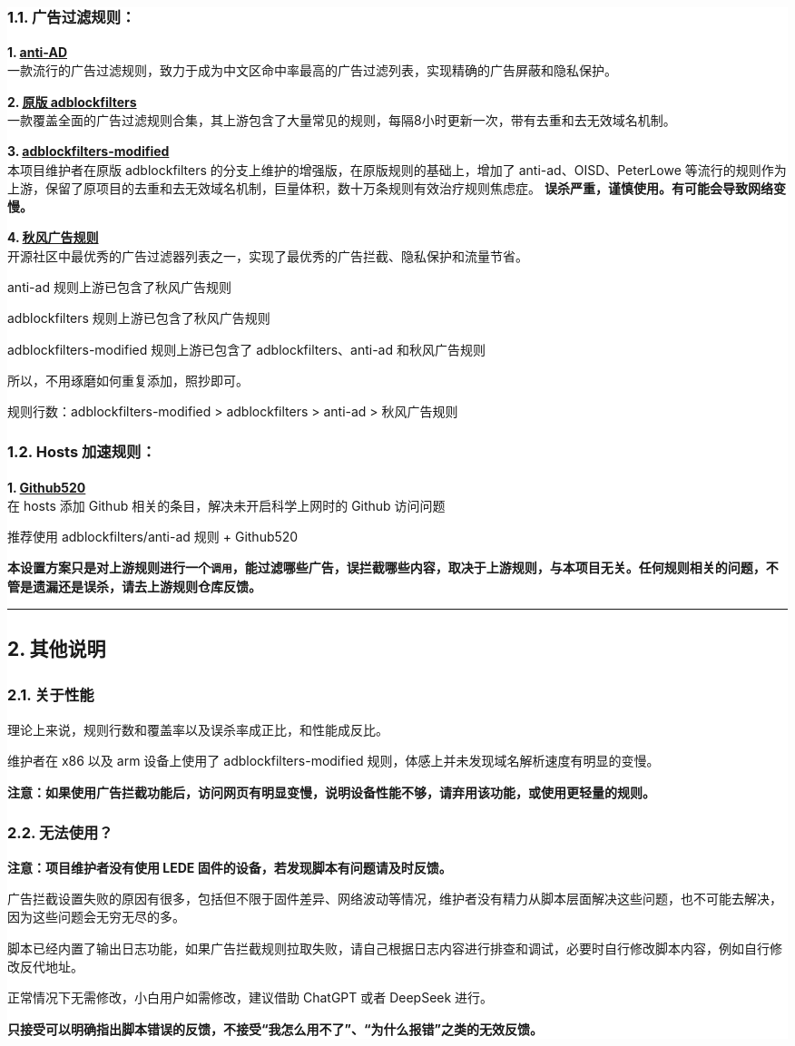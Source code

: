 ### 1.1. **广告过滤规则：**

**1. [anti-AD](https://github.com/privacy-protection-tools/anti-AD)**  
一款流行的广告过滤规则，致力于成为中文区命中率最高的广告过滤列表，实现精确的广告屏蔽和隐私保护。  

**2. [原版 adblockfilters](https://github.com/217heidai/adblockfilters)**  
一款覆盖全面的广告过滤规则合集，其上游包含了大量常见的规则，每隔8小时更新一次，带有去重和去无效域名机制。  

**3. [adblockfilters-modified](https://github.com/Aethersailor/adblockfilters-modified)**  
本项目维护者在原版 adblockfilters 的分支上维护的增强版，在原版规则的基础上，增加了 anti-ad、OISD、PeterLowe 等流行的规则作为上游，保留了原项目的去重和去无效域名机制，巨量体积，数十万条规则有效治疗规则焦虑症。
**误杀严重，谨慎使用。有可能会导致网络变慢。**     

**4. [秋风广告规则](https://github.com/TG-Twilight/AWAvenue-Ads-Rule)**  
开源社区中最优秀的广告过滤器列表之一，实现了最优秀的广告拦截、隐私保护和流量节省。  

anti-ad 规则上游已包含了秋风广告规则  

adblockfilters 规则上游已包含了秋风广告规则  

adblockfilters-modified 规则上游已包含了 adblockfilters、anti-ad 和秋风广告规则  

所以，不用琢磨如何重复添加，照抄即可。 

规则行数：adblockfilters-modified > adblockfilters > anti-ad > 秋风广告规则  

### 1.2. **Hosts 加速规则：**  

**1. [Github520](https://github.com/521xueweihan/GitHub520)**  
在 hosts 添加 Github 相关的条目，解决未开启科学上网时的 Github 访问问题  

推荐使用 adblockfilters/anti-ad 规则 + Github520  

**本设置方案只是对上游规则进行一个`调用`，能过滤哪些广告，误拦截哪些内容，取决于上游规则，与本项目无关。任何规则相关的问题，不管是遗漏还是误杀，请去上游规则仓库反馈。**  

***

## 2. 其他说明  
  
### 2.1. 关于性能  

理论上来说，规则行数和覆盖率以及误杀率成正比，和性能成反比。  

维护者在 x86 以及 arm 设备上使用了 adblockfilters-modified 规则，体感上并未发现域名解析速度有明显的变慢。  

**注意：如果使用广告拦截功能后，访问网页有明显变慢，说明设备性能不够，请弃用该功能，或使用更轻量的规则。**  
 
### 2.2. 无法使用？  

**注意：项目维护者没有使用 LEDE 固件的设备，若发现脚本有问题请及时反馈。** 

广告拦截设置失败的原因有很多，包括但不限于固件差异、网络波动等情况，维护者没有精力从脚本层面解决这些问题，也不可能去解决，因为这些问题会无穷无尽的多。  

脚本已经内置了输出日志功能，如果广告拦截规则拉取失败，请自己根据日志内容进行排查和调试，必要时自行修改脚本内容，例如自行修改反代地址。  

正常情况下无需修改，小白用户如需修改，建议借助 ChatGPT 或者 DeepSeek 进行。  

**只接受可以明确指出脚本错误的反馈，不接受“我怎么用不了”、“为什么报错”之类的无效反馈。**    

